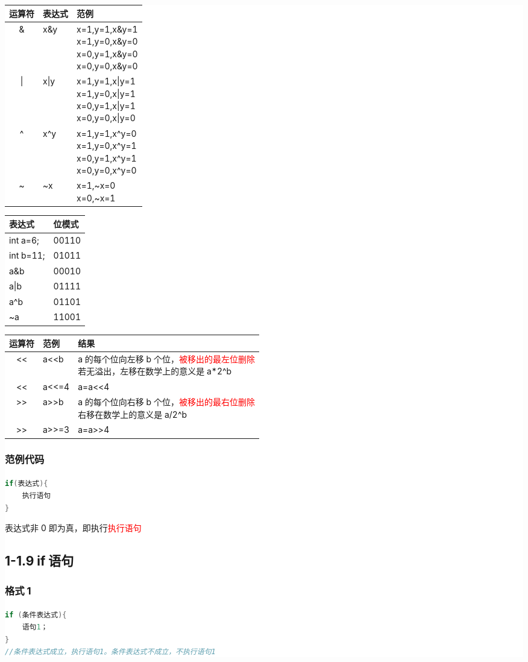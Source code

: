 | 运算符 | 表达式   | 范例                                                                                 |
| :----: | :------- | :----------------------------------------------------------------------------------- |
|   &    | x&y      | x=1,y=1,x&y=1<br>x=1,y=0,x&y=0<br>x=0,y=1,x&y=0<br>x=0,y=0,x&y=0                     |
| &#124; | x&#124;y | x=1,y=1,x&#124;y=1<br>x=1,y=0,x&#124;y=1<br>x=0,y=1,x&#124;y=1<br>x=0,y=0,x&#124;y=0 |
|   ^    | x^y      | x=1,y=1,x^y=0<br>x=1,y=0,x^y=1<br>x=0,y=1,x^y=1<br>x=0,y=0,x^y=0                     |
|   ~    | ~x       | x=1,~x=0<br>x=0,~x=1                                                                 |

| 表达式    | 位模式 |
| :-------- | :----- |
| int a=6;  | 00110  |
| int b=11; | 01011  |
| a&b       | 00010  |
| a&#124;b  | 01111  |
| a^b       | 01101  |
| ~a        | 11001  |

| 运算符 | 范例  | 结果                                                                                                          |
| :----: | :---- | :------------------------------------------------------------------------------------------------------------ |
|   <<   | a<<b  | a 的每个位向左移 b 个位，<font color="red">被移出的最左位删除</font><br>若无溢出，左移在数学上的意义是 a\*2^b |
|   <<   | a<<=4 | a=a<<4                                                                                                        |
|   >>   | a>>b  | a 的每个位向右移 b 个位，<font color="red">被移出的最右位删除</font><br>右移在数学上的意义是 a/2^b            |
|   >>   | a>>=3 | a=a>>4                                                                                                        |

### 范例代码

```c
if(表达式){
    执行语句
}
```

表达式非 0 即为真，即执行<font color="red">执行语句</font>

## 1-1.9 if 语句

### 格式 1

```c
if (条件表达式){
    语句1；
}
//条件表达式成立，执行语句1。条件表达式不成立，不执行语句1
```
